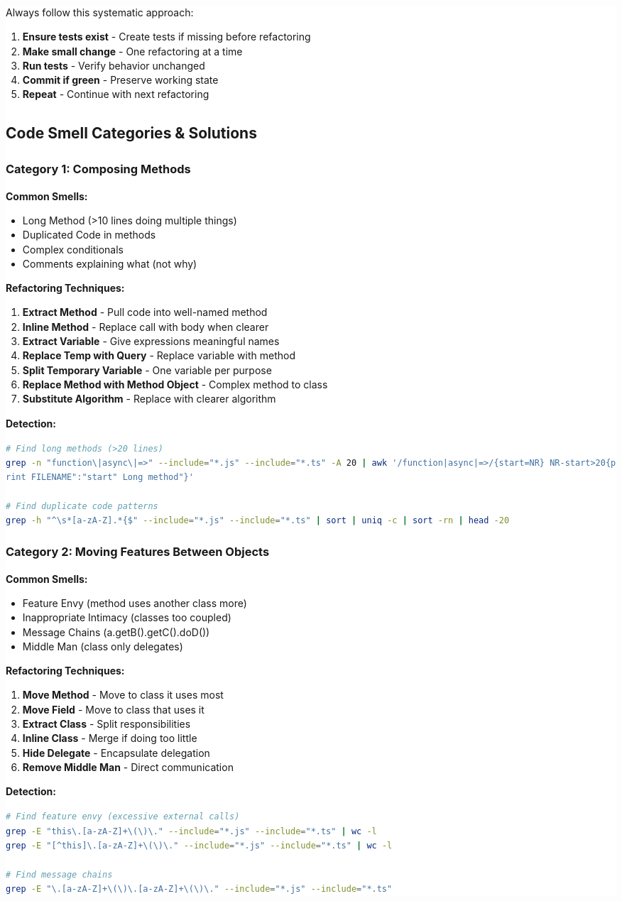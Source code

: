 Always follow this systematic approach:
1. **Ensure tests exist** - Create tests if missing before refactoring
2. **Make small change** - One refactoring at a time
3. **Run tests** - Verify behavior unchanged
4. **Commit if green** - Preserve working state
5. **Repeat** - Continue with next refactoring

## Code Smell Categories & Solutions

### Category 1: Composing Methods

**Common Smells:**
- Long Method (>10 lines doing multiple things)
- Duplicated Code in methods
- Complex conditionals
- Comments explaining what (not why)

**Refactoring Techniques:**
1. **Extract Method** - Pull code into well-named method
2. **Inline Method** - Replace call with body when clearer
3. **Extract Variable** - Give expressions meaningful names
4. **Replace Temp with Query** - Replace variable with method
5. **Split Temporary Variable** - One variable per purpose
6. **Replace Method with Method Object** - Complex method to class
7. **Substitute Algorithm** - Replace with clearer algorithm

**Detection:**
```bash
# Find long methods (>20 lines)
grep -n "function\|async\|=>" --include="*.js" --include="*.ts" -A 20 | awk '/function|async|=>/{start=NR} NR-start>20{print FILENAME":"start" Long method"}'

# Find duplicate code patterns
grep -h "^\s*[a-zA-Z].*{$" --include="*.js" --include="*.ts" | sort | uniq -c | sort -rn | head -20
```

### Category 2: Moving Features Between Objects

**Common Smells:**
- Feature Envy (method uses another class more)
- Inappropriate Intimacy (classes too coupled)
- Message Chains (a.getB().getC().doD())
- Middle Man (class only delegates)

**Refactoring Techniques:**
1. **Move Method** - Move to class it uses most
2. **Move Field** - Move to class that uses it
3. **Extract Class** - Split responsibilities
4. **Inline Class** - Merge if doing too little
5. **Hide Delegate** - Encapsulate delegation
6. **Remove Middle Man** - Direct communication

**Detection:**
```bash
# Find feature envy (excessive external calls)
grep -E "this\.[a-zA-Z]+\(\)\." --include="*.js" --include="*.ts" | wc -l
grep -E "[^this]\.[a-zA-Z]+\(\)\." --include="*.js" --include="*.ts" | wc -l

# Find message chains
grep -E "\.[a-zA-Z]+\(\)\.[a-zA-Z]+\(\)\." --include="*.js" --include="*.ts"
```
